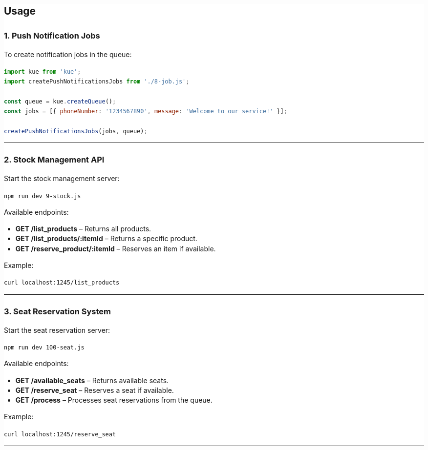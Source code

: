 
## **Usage**  

### **1. Push Notification Jobs**  
To create notification jobs in the queue:  

```javascript
import kue from 'kue';
import createPushNotificationsJobs from './8-job.js';

const queue = kue.createQueue();
const jobs = [{ phoneNumber: '1234567890', message: 'Welcome to our service!' }];

createPushNotificationsJobs(jobs, queue);
```

---

### **2. Stock Management API**  

Start the stock management server:  

```bash
npm run dev 9-stock.js
```

Available endpoints:  

- **GET /list_products** – Returns all products.  
- **GET /list_products/:itemId** – Returns a specific product.  
- **GET /reserve_product/:itemId** – Reserves an item if available.  

Example:  
```bash
curl localhost:1245/list_products
```

---

### **3. Seat Reservation System**  

Start the seat reservation server:  

```bash
npm run dev 100-seat.js
```

Available endpoints:  

- **GET /available_seats** – Returns available seats.  
- **GET /reserve_seat** – Reserves a seat if available.  
- **GET /process** – Processes seat reservations from the queue.  

Example:  
```bash
curl localhost:1245/reserve_seat
```

---